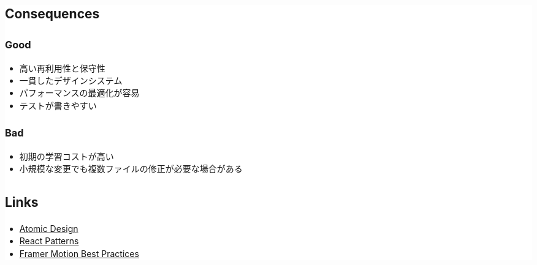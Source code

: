 ## Consequences

### Good
* 高い再利用性と保守性
* 一貫したデザインシステム
* パフォーマンスの最適化が容易
* テストが書きやすい

### Bad
* 初期の学習コストが高い
* 小規模な変更でも複数ファイルの修正が必要な場合がある

## Links

* [Atomic Design](https://bradfrost.com/blog/post/atomic-web-design/)
* [React Patterns](https://reactpatterns.com/)
* [Framer Motion Best Practices](https://www.framer.com/motion/)
